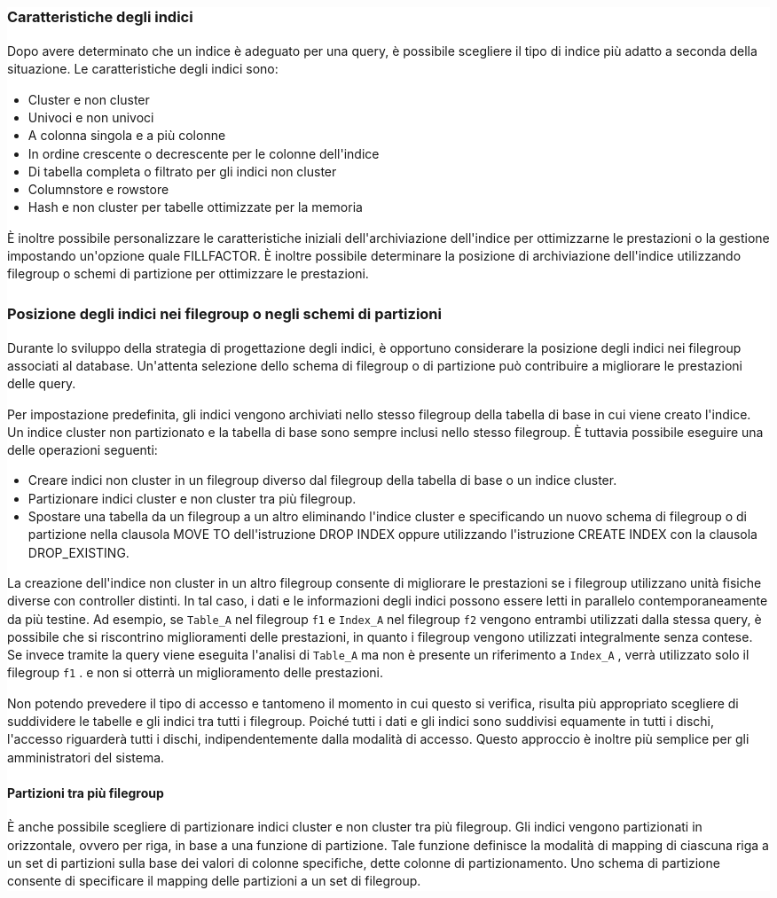 ### <a name="index-characteristics"></a>Caratteristiche degli indici  
 Dopo avere determinato che un indice è adeguato per una query, è possibile scegliere il tipo di indice più adatto a seconda della situazione. Le caratteristiche degli indici sono:  
  
-   Cluster e non cluster  
-   Univoci e non univoci  
-   A colonna singola e a più colonne  
-   In ordine crescente o decrescente per le colonne dell'indice  
-   Di tabella completa o filtrato per gli indici non cluster  
-   Columnstore e rowstore
-   Hash e non cluster per tabelle ottimizzate per la memoria
  
È inoltre possibile personalizzare le caratteristiche iniziali dell'archiviazione dell'indice per ottimizzarne le prestazioni o la gestione impostando un'opzione quale FILLFACTOR. È inoltre possibile determinare la posizione di archiviazione dell'indice utilizzando filegroup o schemi di partizione per ottimizzare le prestazioni.  
  
###  <a name="index-placement-on-filegroups-or-partitions-schemes"></a><a name="Index_placement"></a> Posizione degli indici nei filegroup o negli schemi di partizioni  
 Durante lo sviluppo della strategia di progettazione degli indici, è opportuno considerare la posizione degli indici nei filegroup associati al database. Un'attenta selezione dello schema di filegroup o di partizione può contribuire a migliorare le prestazioni delle query.  
  
 Per impostazione predefinita, gli indici vengono archiviati nello stesso filegroup della tabella di base in cui viene creato l'indice. Un indice cluster non partizionato e la tabella di base sono sempre inclusi nello stesso filegroup. È tuttavia possibile eseguire una delle operazioni seguenti:  
  
-   Creare indici non cluster in un filegroup diverso dal filegroup della tabella di base o un indice cluster.  
-   Partizionare indici cluster e non cluster tra più filegroup.  
-   Spostare una tabella da un filegroup a un altro eliminando l'indice cluster e specificando un nuovo schema di filegroup o di partizione nella clausola MOVE TO dell'istruzione DROP INDEX oppure utilizzando l'istruzione CREATE INDEX con la clausola DROP_EXISTING.  
  
La creazione dell'indice non cluster in un altro filegroup consente di migliorare le prestazioni se i filegroup utilizzano unità fisiche diverse con controller distinti. In tal caso, i dati e le informazioni degli indici possono essere letti in parallelo contemporaneamente da più testine. Ad esempio, se `Table_A` nel filegroup `f1` e `Index_A` nel filegroup `f2` vengono entrambi utilizzati dalla stessa query, è possibile che si riscontrino miglioramenti delle prestazioni, in quanto i filegroup vengono utilizzati integralmente senza contese. Se invece tramite la query viene eseguita l'analisi di `Table_A` ma non è presente un riferimento a `Index_A` , verrà utilizzato solo il filegroup `f1` . e non si otterrà un miglioramento delle prestazioni.  
  
Non potendo prevedere il tipo di accesso e tantomeno il momento in cui questo si verifica, risulta più appropriato scegliere di suddividere le tabelle e gli indici tra tutti i filegroup. Poiché tutti i dati e gli indici sono suddivisi equamente in tutti i dischi, l'accesso riguarderà tutti i dischi, indipendentemente dalla modalità di accesso. Questo approccio è inoltre più semplice per gli amministratori del sistema.  
  
#### <a name="partitions-across-multiple-filegroups"></a>Partizioni tra più filegroup  
 È anche possibile scegliere di partizionare indici cluster e non cluster tra più filegroup. Gli indici vengono partizionati in orizzontale, ovvero per riga, in base a una funzione di partizione. Tale funzione definisce la modalità di mapping di ciascuna riga a un set di partizioni sulla base dei valori di colonne specifiche, dette colonne di partizionamento. Uno schema di partizione consente di specificare il mapping delle partizioni a un set di filegroup.  
  